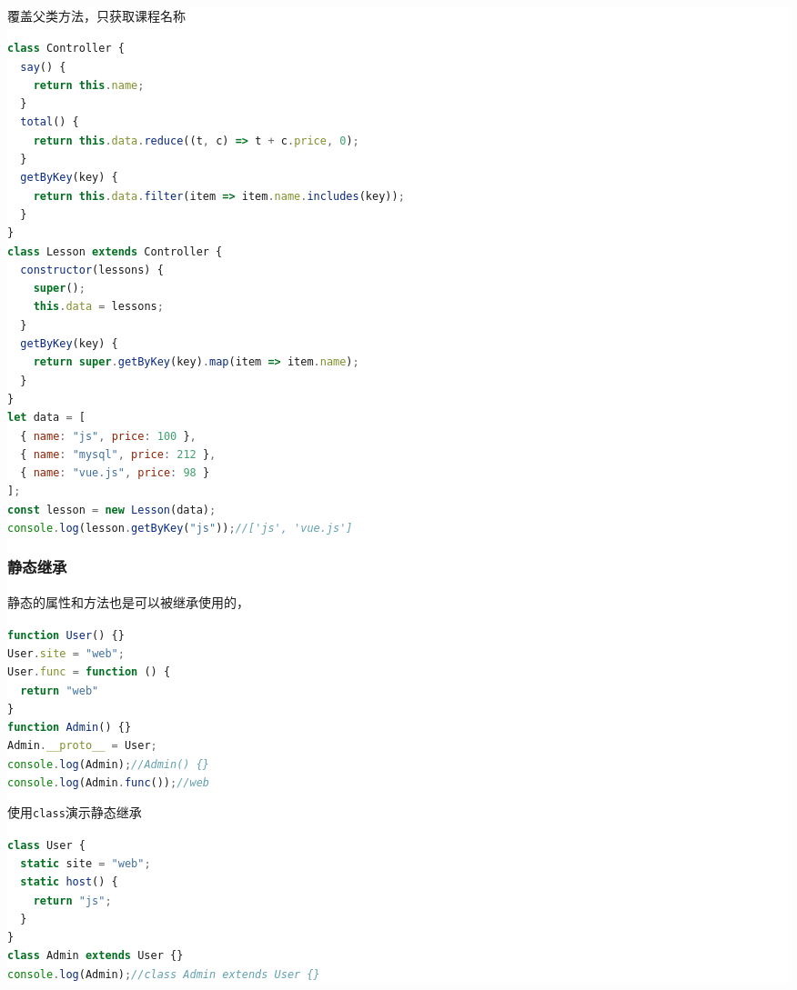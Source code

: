 覆盖父类方法，只获取课程名称

```js
class Controller {
  say() {
    return this.name;
  }
  total() {
    return this.data.reduce((t, c) => t + c.price, 0);
  }
  getByKey(key) {
    return this.data.filter(item => item.name.includes(key));
  }
}
class Lesson extends Controller {
  constructor(lessons) {
    super();
    this.data = lessons;
  }
  getByKey(key) {
    return super.getByKey(key).map(item => item.name);
  }
}
let data = [
  { name: "js", price: 100 },
  { name: "mysql", price: 212 },
  { name: "vue.js", price: 98 }
];
const lesson = new Lesson(data);
console.log(lesson.getByKey("js"));//['js', 'vue.js']
```

### 静态继承

静态的属性和方法也是可以被继承使用的，

```js
function User() {}
User.site = "web";
User.func = function () {
  return "web"
}
function Admin() {}
Admin.__proto__ = User;
console.log(Admin);//Admin() {}
console.log(Admin.func());//web
```

使用`class`演示静态继承

```js
class User {
  static site = "web";
  static host() {
    return "js";
  }
}
class Admin extends User {}
console.log(Admin);//class Admin extends User {}
```

